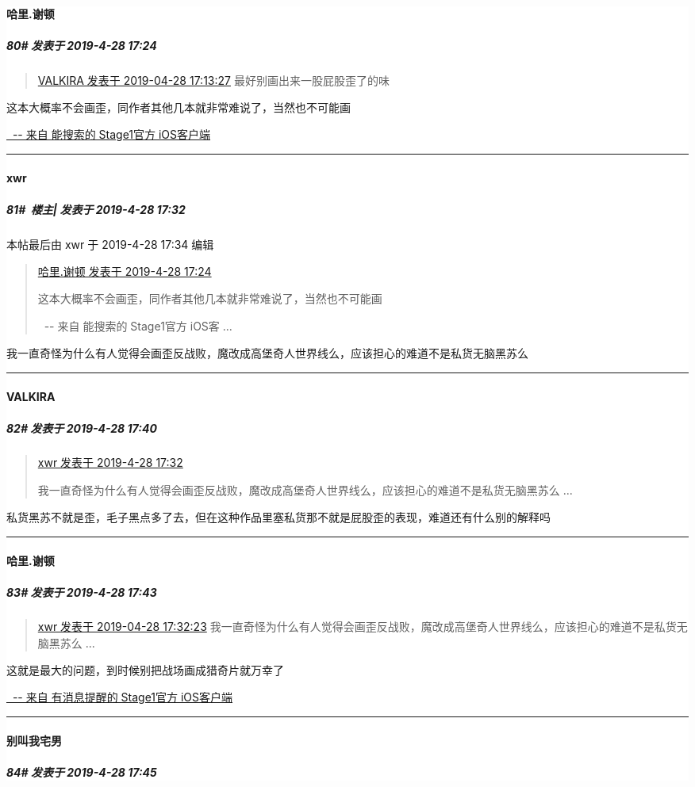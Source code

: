 ####  哈里.谢顿  
##### 80#       发表于 2019-4-28 17:24


<blockquote><a href="httphttps://bbs.saraba1st.com/2b/forum.php?mod=redirect&amp;goto=findpost&amp;pid=43494167&amp;ptid=1827526" target="_blank">VALKIRA 发表于 2019-04-28 17:13:27</a>
最好别画出来一股屁股歪了的味</blockquote>这本大概率不会画歪，同作者其他几本就非常难说了，当然也不可能画

[  -- 来自 能搜索的 Stage1官方 iOS客户端](https://itunes.apple.com/fi/app/saraba1st/id1221237470?mt=8)


-----

####  xwr  
##### 81#         楼主| 发表于 2019-4-28 17:32


 本帖最后由 xwr 于 2019-4-28 17:34 编辑 
<blockquote><a href="httphttps://bbs.saraba1st.com/2b/forum.php?mod=redirect&amp;goto=findpost&amp;pid=43494287&amp;ptid=1827526" target="_blank">哈里.谢顿 发表于 2019-4-28 17:24</a>

这本大概率不会画歪，同作者其他几本就非常难说了，当然也不可能画


  -- 来自 能搜索的 Stage1官方 iOS客 ...</blockquote>
我一直奇怪为什么有人觉得会画歪反战败，魔改成高堡奇人世界线么，应该担心的难道不是私货无脑黑苏么


-----

####  VALKIRA  
##### 82#       发表于 2019-4-28 17:40


<blockquote><a href="httphttps://bbs.saraba1st.com/2b/forum.php?mod=redirect&amp;goto=findpost&amp;pid=43494384&amp;ptid=1827526" target="_blank">xwr 发表于 2019-4-28 17:32</a>

我一直奇怪为什么有人觉得会画歪反战败，魔改成高堡奇人世界线么，应该担心的难道不是私货无脑黑苏么 ...</blockquote>
私货黑苏不就是歪，毛子黑点多了去，但在这种作品里塞私货那不就是屁股歪的表现，难道还有什么别的解释吗


-----

####  哈里.谢顿  
##### 83#       发表于 2019-4-28 17:43


<blockquote><a href="httphttps://bbs.saraba1st.com/2b/forum.php?mod=redirect&amp;goto=findpost&amp;pid=43494384&amp;ptid=1827526" target="_blank">xwr 发表于 2019-04-28 17:32:23</a>
我一直奇怪为什么有人觉得会画歪反战败，魔改成高堡奇人世界线么，应该担心的难道不是私货无脑黑苏么 ...</blockquote>这就是最大的问题，到时候别把战场画成猎奇片就万幸了

[  -- 来自 有消息提醒的 Stage1官方 iOS客户端](https://itunes.apple.com/fi/app/saraba1st/id1221237470?mt=8)


-----

####  别叫我宅男  
##### 84#       发表于 2019-4-28 17:45
